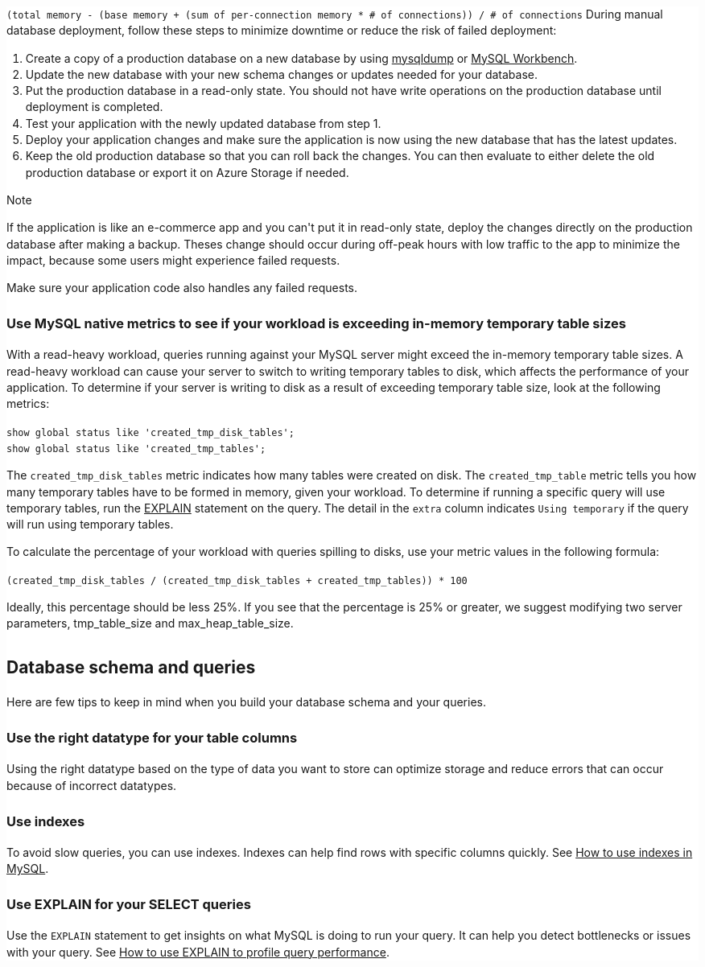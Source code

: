 ```(total memory - (base memory + (sum of per-connection memory * # of connections)) / # of connections```
During manual database deployment, follow these steps to minimize downtime or reduce the risk of failed deployment: 

1. Create a copy of a production database on a new database by using [mysqldump](https://dev.mysql.com/doc/refman/8.0/en/mysqldump.html) or [MySQL Workbench](https://dev.mysql.com/doc/workbench/en/wb-admin-export-import-management.html). 
2. Update the new database with your new schema changes or updates needed for your database. 
3. Put the production database in a read-only state. You should not have write operations on the production database until deployment is completed. 
4. Test your application with the newly updated database from step 1.
5. Deploy your application changes and make sure the application is now using the new database that has the latest updates. 
6. Keep the old production database so that you can roll back the changes. You can then evaluate to either delete the old production database or export it on Azure Storage if needed. 

>[!NOTE]
>If the application is like an e-commerce app and you can't put it in read-only state, deploy the changes directly on the production database after making a backup. Theses change should occur during off-peak hours with low traffic to the app to minimize the impact, because some users might experience failed requests. 
>
>Make sure your application code also handles any failed requests.

### Use MySQL native metrics to see if your workload is exceeding in-memory temporary table sizes
With a read-heavy workload, queries running against your MySQL server might exceed the in-memory temporary table sizes. A read-heavy workload can cause your server to switch to writing temporary tables to disk, which affects the performance of your application. To determine if your server is writing to disk as a result of exceeding temporary table size, look at the following metrics:

```
show global status like 'created_tmp_disk_tables';
show global status like 'created_tmp_tables';
```
The `created_tmp_disk_tables` metric indicates how many tables were created on disk. The `created_tmp_table` metric tells you how many temporary tables have to be formed in memory, given your workload. To determine if running a specific query will use temporary tables, run the [EXPLAIN](https://dev.mysql.com/doc/refman/8.0/en/explain.html) statement on the query. The detail in the `extra` column indicates `Using temporary` if the query will run using temporary tables.

To calculate the percentage of your workload with queries spilling to disks, use your metric values in the following formula:

```(created_tmp_disk_tables / (created_tmp_disk_tables + created_tmp_tables)) * 100```

Ideally, this percentage should be less 25%. If you see that the percentage is 25% or greater, we suggest modifying two server parameters, tmp_table_size and max_heap_table_size.

## Database schema and queries

Here are few tips to keep in mind when you build your database schema and your queries.

### Use the right datatype for your table columns
Using the right datatype based on the type of data you want to store can optimize storage and reduce errors that can occur because of incorrect datatypes.

### Use indexes
To avoid slow queries, you can use indexes. Indexes can help find rows with specific columns quickly. See [How to use indexes in MySQL](https://dev.mysql.com/doc/refman/8.0/en/mysql-indexes.html).

### Use EXPLAIN for your SELECT queries
Use the `EXPLAIN` statement to get insights on what MySQL is doing to run your query. It can help you detect bottlenecks or issues with your query. See [How to use EXPLAIN to profile query performance](./howto-troubleshoot-query-performance.md).